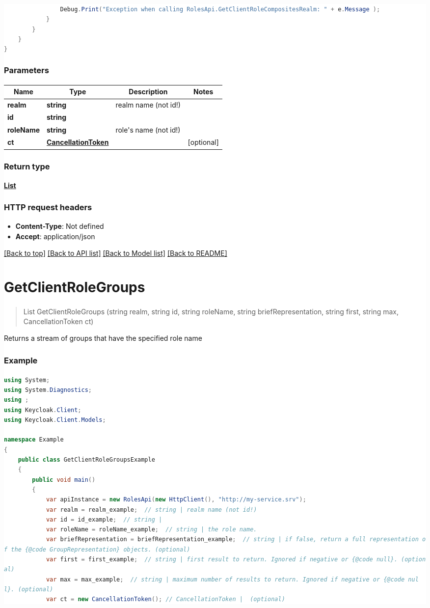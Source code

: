 ```csharp
                Debug.Print("Exception when calling RolesApi.GetClientRoleCompositesRealm: " + e.Message );
            }
        }
    }
}
```

### Parameters

Name | Type | Description  | Notes
------------- | ------------- | ------------- | -------------
 **realm** | **string**| realm name (not id!) | 
 **id** | **string**|  | 
 **roleName** | **string**| role&#39;s name (not id!) | 
 **ct** | [**CancellationToken**](.md)|  | [optional] 

### Return type

[**List<RoleRepresentation>**](RoleRepresentation.md)

### HTTP request headers

 - **Content-Type**: Not defined
 - **Accept**: application/json

[[Back to top]](#) [[Back to API list]](../README.md#documentation-for-api-endpoints) [[Back to Model list]](../README.md#documentation-for-models) [[Back to README]](../README.md)

<a name="getclientrolegroups"></a>
# **GetClientRoleGroups**
> List<GroupRepresentation> GetClientRoleGroups (string realm, string id, string roleName, string briefRepresentation, string first, string max, CancellationToken ct)



Returns a stream of groups that have the specified role name

### Example
```csharp
using System;
using System.Diagnostics;
using ;
using Keycloak.Client;
using Keycloak.Client.Models;

namespace Example
{
    public class GetClientRoleGroupsExample
    {
        public void main()
        {
            var apiInstance = new RolesApi(new HttpClient(), "http://my-service.srv");
            var realm = realm_example;  // string | realm name (not id!)
            var id = id_example;  // string | 
            var roleName = roleName_example;  // string | the role name.
            var briefRepresentation = briefRepresentation_example;  // string | if false, return a full representation of the {@code GroupRepresentation} objects. (optional) 
            var first = first_example;  // string | first result to return. Ignored if negative or {@code null}. (optional) 
            var max = max_example;  // string | maximum number of results to return. Ignored if negative or {@code null}. (optional) 
            var ct = new CancellationToken(); // CancellationToken |  (optional) 

```